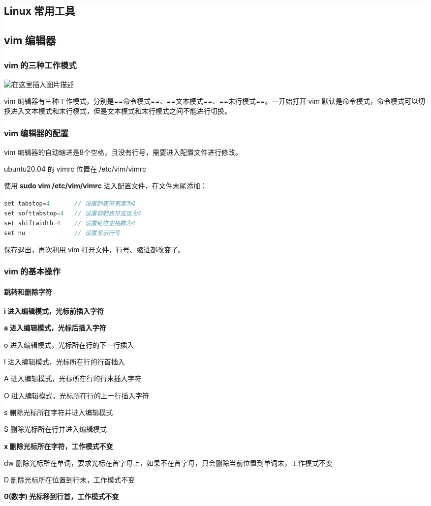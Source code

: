 ## Linux 常用工具

## vim 编辑器

### vim 的三种工作模式

![在这里插入图片描述](https://img-blog.csdnimg.cn/20210623193501165.png?x-oss-process=image/watermark,type_ZmFuZ3poZW5naGVpdGk,shadow_10,text_aHR0cHM6Ly9ibG9nLmNzZG4ubmV0L3dlaXhpbl80NTg2NzM4Mg==,size_16,color_FFFFFF,t_70)

vim 编辑器有三种工作模式，分别是==命令模式==、==文本模式==、==末行模式==。一开始打开 vim 默认是命令模式，命令模式可以切换进入文本模式和末行模式，但是文本模式和末行模式之间不能进行切换。

### vim 编辑器的配置

vim 编辑器的自动缩进是8个空格，且没有行号，需要进入配置文件进行修改。

ubuntu20.04 的 vimrc 位置在 /etc/vim/vimrc

使用 **sudo vim /etc/vim/vimrc** 进入配置文件，在文件末尾添加：

```c++
set tabstop=4  		// 设置制表符宽度为4
set softtabstop=4 	// 设置软制表符宽度为4
set shiftwidth=4  	// 设置缩进空格数为4
set nu				// 设置显示行号
```

保存退出，再次利用 vim 打开文件，行号、缩进都改变了。

### vim 的基本操作

#### 跳转和删除字符

**i 进入编辑模式，光标前插入字符**

**a 进入编辑模式，光标后插入字符**

o 进入编辑模式，光标所在行的下一行插入

I 进入编辑模式，光标所在行的行首插入

A 进入编辑模式，光标所在行的行末插入字符

O 进入编辑模式，光标所在行的上一行插入字符

s 删除光标所在字符并进入编辑模式

S 删除光标所在行并进入编辑模式

 

**x 删除光标所在字符，工作模式不变**

dw 删除光标所在单词，要求光标在首字母上，如果不在首字母，只会删除当前位置到单词末，工作模式不变

D 删除光标所在位置到行末，工作模式不变

**0(数字) 光标移到行首，工作模式不变**
